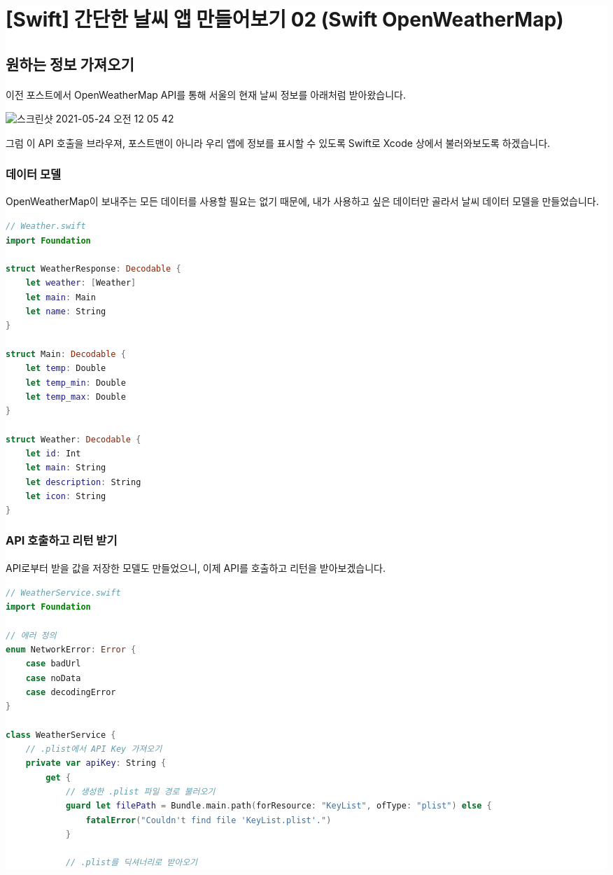 # [Swift] 간단한 날씨 앱 만들어보기 02 (Swift OpenWeatherMap)

## 원하는 정보 가져오기

이전 포스트에서 OpenWeatherMap API를 통해 서울의 현재 날씨 정보를 아래처럼 받아왔습니다.

![스크린샷 2021-05-24 오전 12 05 42](https://user-images.githubusercontent.com/22260098/119265955-c92d5280-bc23-11eb-9bb0-1d8564f9175c.png)

그럼 이 API 호출을 브라우져, 포스트맨이 아니라 우리 앱에 정보를 표시할 수 있도록 Swift로 Xcode 상에서 불러와보도록 하겠습니다.

### 데이터 모델

OpenWeatherMap이 보내주는 모든 데이터를 사용할 필요는 없기 때문에,
내가 사용하고 싶은 데이터만 골라서 날씨 데이터 모델을 만들었습니다.

```swift
// Weather.swift
import Foundation

struct WeatherResponse: Decodable {
    let weather: [Weather]
    let main: Main
    let name: String
}

struct Main: Decodable {
    let temp: Double
    let temp_min: Double
    let temp_max: Double
}

struct Weather: Decodable {
    let id: Int
    let main: String
    let description: String
    let icon: String
}
```

### API 호출하고 리턴 받기

API로부터 받을 값을 저장한 모델도 만들었으니, 이제 API를 호출하고 리턴을 받아보겠습니다.

```swift
// WeatherService.swift
import Foundation

// 에러 정의
enum NetworkError: Error {
    case badUrl
    case noData
    case decodingError
}

class WeatherService {
    // .plist에서 API Key 가져오기
    private var apiKey: String {
        get {
            // 생성한 .plist 파일 경로 불러오기
            guard let filePath = Bundle.main.path(forResource: "KeyList", ofType: "plist") else {
                fatalError("Couldn't find file 'KeyList.plist'.")
            }
            
            // .plist를 딕셔너리로 받아오기
```